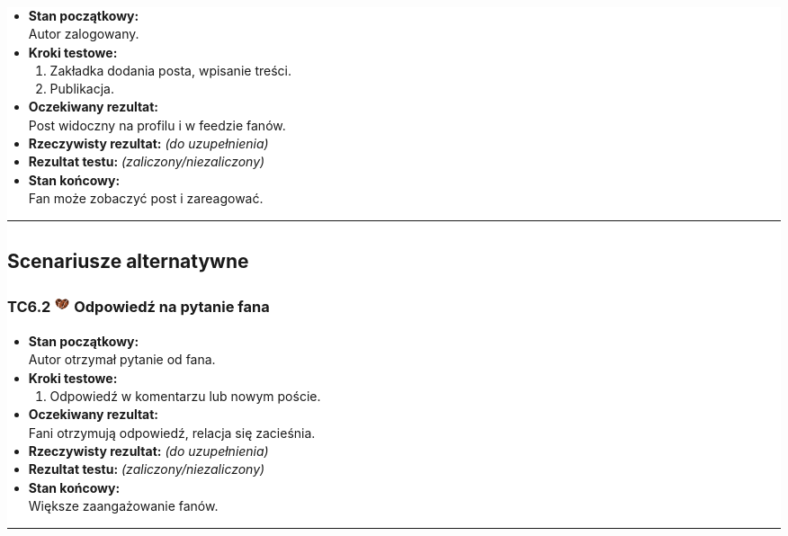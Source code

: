 - **Stan początkowy:**  
  Autor zalogowany.
- **Kroki testowe:**
  1. Zakładka dodania posta, wpisanie treści.
  2. Publikacja.
- **Oczekiwany rezultat:**  
  Post widoczny na profilu i w feedzie fanów.
- **Rzeczywisty rezultat:** _(do uzupełnienia)_
- **Rezultat testu:** _(zaliczony/niezaliczony)_
- **Stan końcowy:**  
  Fan może zobaczyć post i zareagować.

---

## Scenariusze alternatywne

### TC6.2 <img src="img/KMM-logo.png" width="18" /> Odpowiedź na pytanie fana

- **Stan początkowy:**  
  Autor otrzymał pytanie od fana.
- **Kroki testowe:**
  1. Odpowiedź w komentarzu lub nowym poście.
- **Oczekiwany rezultat:**  
  Fani otrzymują odpowiedź, relacja się zacieśnia.
- **Rzeczywisty rezultat:** _(do uzupełnienia)_
- **Rezultat testu:** _(zaliczony/niezaliczony)_
- **Stan końcowy:**  
  Większe zaangażowanie fanów.

---